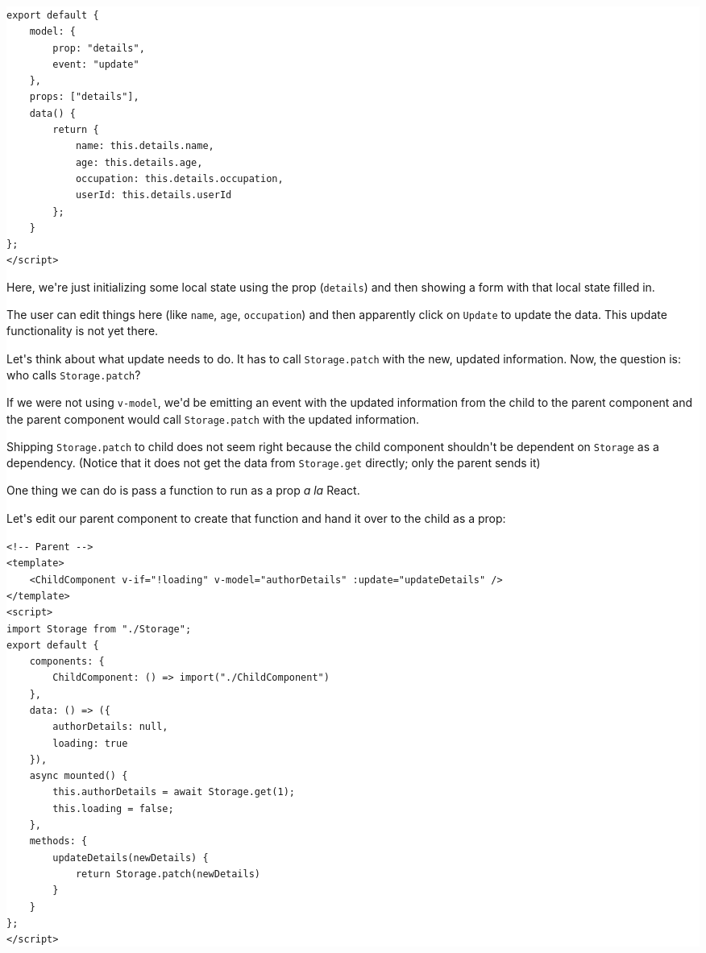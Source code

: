 ```vue
export default {
    model: {
        prop: "details",
        event: "update"
    },
    props: ["details"],
    data() {
        return {
            name: this.details.name,
            age: this.details.age,
            occupation: this.details.occupation,
            userId: this.details.userId
        };
    }
};
</script>
```

Here, we're just initializing some local state using the prop (`details`) and then showing a form with that local state filled in.

The user can edit things here (like `name`, `age`, `occupation`) and then apparently click on `Update` to update the data. This update functionality is not yet there.


Let's think about what update needs to do. It has to call `Storage.patch` with the new, updated information. Now, the question is: who calls `Storage.patch`?

If we were not using `v-model`, we'd be emitting an event with the updated information from the child to the parent component and the parent component would call `Storage.patch` with the updated information. 

Shipping `Storage.patch` to child does not seem right because the child component shouldn't be dependent on `Storage` as a dependency. (Notice that it does not get the data from `Storage.get` directly; only the parent sends it)

One thing we can do is pass a function to run as a prop _a la_ React.

Let's edit our parent component to create that function and hand it over to the child as a prop:

```vue
<!-- Parent -->
<template>
    <ChildComponent v-if="!loading" v-model="authorDetails" :update="updateDetails" />
</template>
<script>
import Storage from "./Storage";
export default {
    components: {
        ChildComponent: () => import("./ChildComponent")
    },
    data: () => ({
        authorDetails: null,
        loading: true
    }),
    async mounted() {
        this.authorDetails = await Storage.get(1);
        this.loading = false;
    },
    methods: {
        updateDetails(newDetails) {
            return Storage.patch(newDetails)
        }
    }
};
</script>
```
